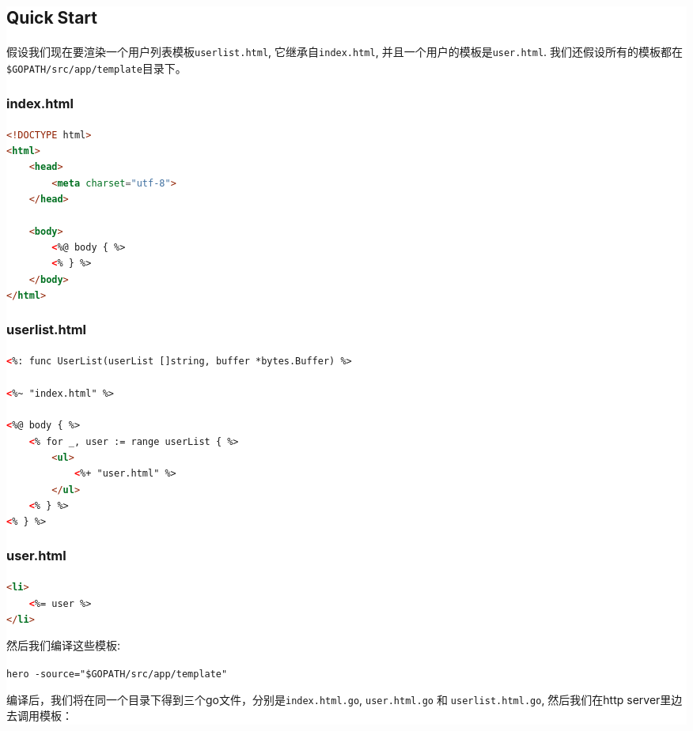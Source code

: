 ## Quick Start

假设我们现在要渲染一个用户列表模板`userlist.html`, 它继承自`index.html`, 并且一个用户的模板是`user.html`. 我们还假设所有的模板都在`$GOPATH/src/app/template`目录下。

### index.html

```html
<!DOCTYPE html>
<html>
    <head>
        <meta charset="utf-8">
    </head>

    <body>
        <%@ body { %>
        <% } %>
    </body>
</html>
```

### userlist.html

```html
<%: func UserList(userList []string, buffer *bytes.Buffer) %>

<%~ "index.html" %>

<%@ body { %>
    <% for _, user := range userList { %>
        <ul>
            <%+ "user.html" %>
        </ul>
    <% } %>
<% } %>
```

### user.html

```html
<li>
    <%= user %>
</li>
```

然后我们编译这些模板:

```shell
hero -source="$GOPATH/src/app/template"
```

编译后，我们将在同一个目录下得到三个go文件，分别是`index.html.go`, `user.html.go`
和 `userlist.html.go`, 然后我们在http server里边去调用模板：
